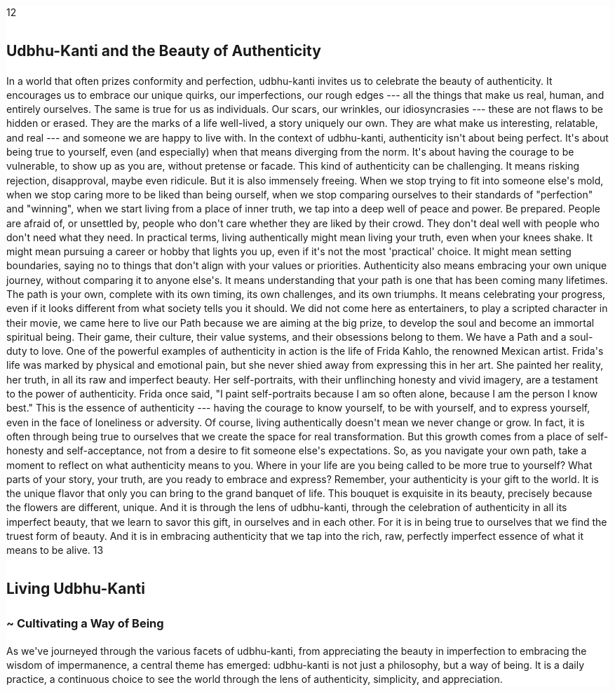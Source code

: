 12
## Udbhu-Kanti and the Beauty of Authenticity
In a world that often prizes conformity and perfection, udbhu-kanti invites us to celebrate the beauty of authenticity. It encourages us to embrace our unique quirks, our imperfections, our rough edges --- all the things that make us real, human, and entirely ourselves.
The same is true for us as individuals. Our scars, our wrinkles, our idiosyncrasies --- these are not flaws to be hidden or erased. They are the marks of a life well-lived, a story uniquely our own. They are what make us interesting, relatable, and real --- and someone we are happy to live with.
In the context of udbhu-kanti, authenticity isn't about being perfect. It's about being true to yourself, even (and especially) when that means diverging from the norm. It's about having the courage to be vulnerable, to show up as you are, without pretense or facade.
This kind of authenticity can be challenging. It means risking rejection, disapproval, maybe even ridicule. But it is also immensely freeing. When we stop trying to fit into someone else's mold, when we stop caring more to be liked than being ourself, when we stop comparing ourselves to their standards of "perfection" and "winning", when we start living from a place of inner truth, we tap into a deep well of peace and power.
Be prepared. People are afraid of, or unsettled by, people who don't care whether they are liked by their crowd. They don't deal well with people who don't need what they need.
In practical terms, living authentically might mean living your truth, even when your knees shake. It might mean pursuing a career or hobby that lights you up, even if it's not the most 'practical' choice. It might mean setting boundaries, saying no to things that don't align with your values or priorities.
Authenticity also means embracing your own unique journey, without comparing it to anyone else's. It means understanding that your path is one that has been coming many lifetimes. The path is your own, complete with its own timing, its own challenges, and its own triumphs. It means celebrating your progress, even if it looks different from what society tells you it should. We did not come here as entertainers, to play a scripted character in their movie, we came here to live our Path because we are aiming at the big prize, to develop the soul and become an immortal spiritual being. Their game, their culture, their value systems, and their obsessions belong to them. We have a Path and a soul-duty to love.
One of the powerful examples of authenticity in action is the life of Frida Kahlo, the renowned Mexican artist. Frida's life was marked by physical and emotional pain, but she never shied away from expressing this in her art. She painted her reality, her truth, in all its raw and imperfect beauty. Her self-portraits, with their unflinching honesty and vivid imagery, are a testament to the power of authenticity.
Frida once said, "I paint self-portraits because I am so often alone, because I am the person I know best." This is the essence of authenticity --- having the courage to know yourself, to be with yourself, and to express yourself, even in the face of loneliness or adversity.
Of course, living authentically doesn't mean we never change or grow. In fact, it is often through being true to ourselves that we create the space for real transformation. But this growth comes from a place of self-honesty and self-acceptance, not from a desire to fit someone else's expectations.
So, as you navigate your own path, take a moment to reflect on what authenticity means to you. Where in your life are you being called to be more true to yourself? What parts of your story, your truth, are you ready to embrace and express?
Remember, your authenticity is your gift to the world. It is the unique flavor that only you can bring to the grand banquet of life. This bouquet is exquisite in its beauty, precisely because the flowers are different, unique. And it is through the lens of udbhu-kanti, through the celebration of authenticity in all its imperfect beauty, that we learn to savor this gift, in ourselves and in each other.
For it is in being true to ourselves that we find the truest form of beauty. And it is in embracing authenticity that we tap into the rich, raw, perfectly imperfect essence of what it means to be alive.
13
## Living Udbhu-Kanti
### \~ Cultivating a Way of Being
As we've journeyed through the various facets of udbhu-kanti, from appreciating the beauty in imperfection to embracing the wisdom of impermanence, a central theme has emerged: udbhu-kanti is not just a philosophy, but a way of being. It is a daily practice, a continuous choice to see the world through the lens of authenticity, simplicity, and appreciation.